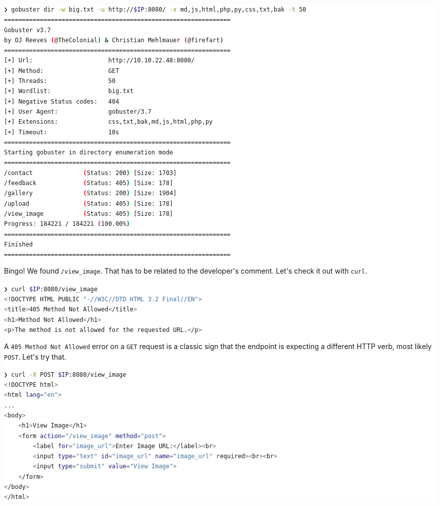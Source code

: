 ```bash
❯ gobuster dir -w big.txt -u http://$IP:8080/ -x md,js,html,php,py,css,txt,bak -t 50
===============================================================
Gobuster v3.7
by OJ Reeves (@TheColonial) & Christian Mehlmauer (@firefart)
===============================================================
[+] Url:                     http://10.10.22.48:8080/
[+] Method:                  GET
[+] Threads:                 50
[+] Wordlist:                big.txt
[+] Negative Status codes:   404
[+] User Agent:              gobuster/3.7
[+] Extensions:              css,txt,bak,md,js,html,php,py
[+] Timeout:                 10s
===============================================================
Starting gobuster in directory enumeration mode
===============================================================
/contact              (Status: 200) [Size: 1703]
/feedback             (Status: 405) [Size: 178]
/gallery              (Status: 200) [Size: 1904]
/upload               (Status: 405) [Size: 178]
/view_image           (Status: 405) [Size: 178]
Progress: 184221 / 184221 (100.00%)
===============================================================
Finished
===============================================================
```

Bingo! We found `/view_image`. That has to be related to the developer's comment. Let's check it out with `curl`.

```bash
❯ curl $IP:8080/view_image
<!DOCTYPE HTML PUBLIC "-//W3C//DTD HTML 3.2 Final//EN">
<title>405 Method Not Allowed</title>
<h1>Method Not Allowed</h1>
<p>The method is not allowed for the requested URL.</p>
```

A `405 Method Not Allowed` error on a `GET` request is a classic sign that the endpoint is expecting a different HTTP verb, most likely `POST`. Let's try that.

```bash
❯ curl -X POST $IP:8080/view_image
<!DOCTYPE html>
<html lang="en">
...
<body>
    <h1>View Image</h1>
    <form action="/view_image" method="post">
        <label for="image_url">Enter Image URL:</label><br>
        <input type="text" id="image_url" name="image_url" required><br><br>
        <input type="submit" value="View Image">
    </form>
</body>
</html>
```
